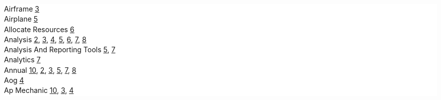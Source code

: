 <div class="index-entry">
<span class="index-term">Airframe</span>
<span class="index-leaders"></span>
<span class="index-pages"><a href="#chapter-3-start">3</a></span>
</div>

<div class="index-entry">
<span class="index-term">Airplane</span>
<span class="index-leaders"></span>
<span class="index-pages"><a href="#chapter-5-start">5</a></span>
</div>

<div class="index-entry">
<span class="index-term">Allocate Resources</span>
<span class="index-leaders"></span>
<span class="index-pages"><a href="#chapter-6-start">6</a></span>
</div>

<div class="index-entry">
<span class="index-term">Analysis</span>
<span class="index-leaders"></span>
<span class="index-pages"><a href="#chapter-2-start">2</a>, <a href="#chapter-3-start">3</a>, <a href="#chapter-4-start">4</a>, <a href="#chapter-5-start">5</a>, <a href="#chapter-6-start">6</a>, <a href="#chapter-7-start">7</a>, <a href="#chapter-8-start">8</a></span>
</div>

<div class="index-entry">
<span class="index-term">Analysis And Reporting Tools</span>
<span class="index-leaders"></span>
<span class="index-pages"><a href="#chapter-5-start">5</a>, <a href="#chapter-7-start">7</a></span>
</div>

<div class="index-entry">
<span class="index-term">Analytics</span>
<span class="index-leaders"></span>
<span class="index-pages"><a href="#chapter-7-start">7</a></span>
</div>

<div class="index-entry">
<span class="index-term">Annual</span>
<span class="index-leaders"></span>
<span class="index-pages"><a href="#chapter-10-start">10</a>, <a href="#chapter-2-start">2</a>, <a href="#chapter-3-start">3</a>, <a href="#chapter-5-start">5</a>, <a href="#chapter-7-start">7</a>, <a href="#chapter-8-start">8</a></span>
</div>

<div class="index-entry">
<span class="index-term">Aog</span>
<span class="index-leaders"></span>
<span class="index-pages"><a href="#chapter-4-start">4</a></span>
</div>

<div class="index-entry">
<span class="index-term">Ap Mechanic</span>
<span class="index-leaders"></span>
<span class="index-pages"><a href="#chapter-10-start">10</a>, <a href="#chapter-3-start">3</a>, <a href="#chapter-4-start">4</a></span>
</div>
